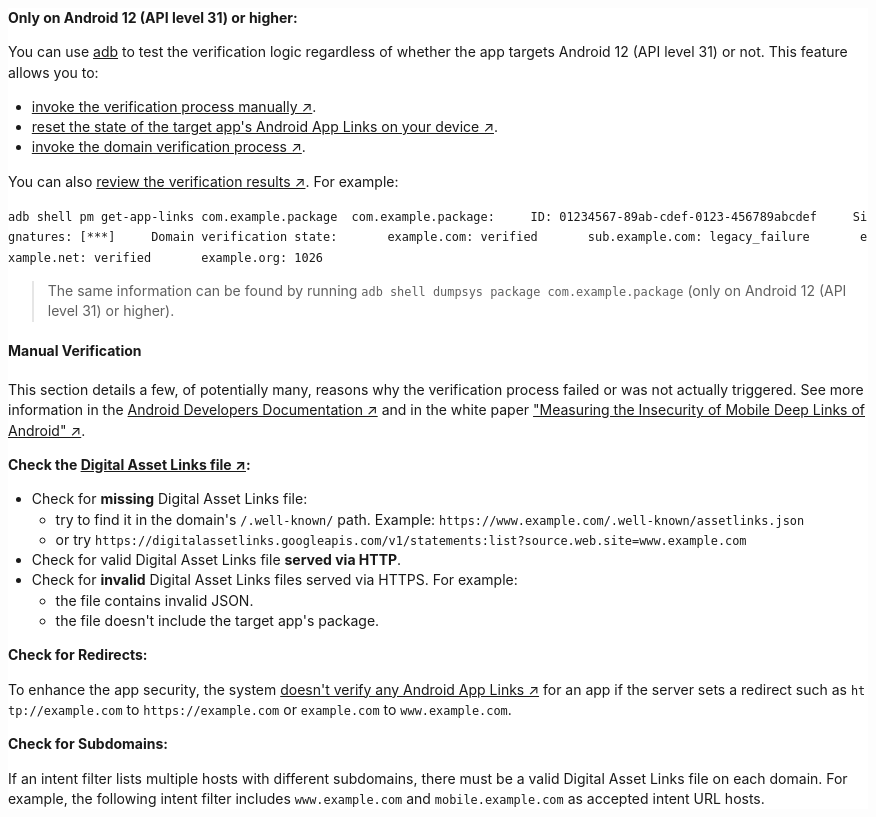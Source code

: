 **Only on Android 12 (API level 31) or higher:**

You can use [adb](https://mas.owasp.org/MASTG/Tools/0x08a-Testing-Tools#adb) to test the verification logic regardless of whether the app targets Android 12 (API level 31) or not. This feature allows you to:

- [invoke the verification process manually ↗](https://developer.android.com/training/app-links/verify-site-associations#manual-verification).
- [reset the state of the target app's Android App Links on your device ↗](https://developer.android.com/training/app-links/verify-site-associations#reset-state).
- [invoke the domain verification process ↗](https://developer.android.com/training/app-links/verify-site-associations#invoke-domain-verification).

You can also [review the verification results ↗](https://developer.android.com/training/app-links/verify-site-associations#review-results). For example:

`adb shell pm get-app-links com.example.package  com.example.package:     ID: 01234567-89ab-cdef-0123-456789abcdef     Signatures: [***]     Domain verification state:       example.com: verified       sub.example.com: legacy_failure       example.net: verified       example.org: 1026`

> The same information can be found by running `adb shell dumpsys package com.example.package` (only on Android 12 (API level 31) or higher).

#### Manual Verification

This section details a few, of potentially many, reasons why the verification process failed or was not actually triggered. See more information in the [Android Developers Documentation ↗](https://developer.android.com/training/app-links/verify-site-associations#fix-errors) and in the white paper ["Measuring the Insecurity of Mobile Deep Links of Android" ↗](https://people.cs.vt.edu/gangwang/deep17.pdf).

**Check the [Digital Asset Links file ↗](https://developers.google.com/digital-asset-links/v1/getting-started "Digital Asset Link"):**

- Check for **missing** Digital Asset Links file:
    - try to find it in the domain's `/.well-known/` path. Example: `https://www.example.com/.well-known/assetlinks.json`
    - or try `https://digitalassetlinks.googleapis.com/v1/statements:list?source.web.site=www.example.com`
- Check for valid Digital Asset Links file **served via HTTP**.
- Check for **invalid** Digital Asset Links files served via HTTPS. For example:
    - the file contains invalid JSON.
    - the file doesn't include the target app's package.

**Check for Redirects:**

To enhance the app security, the system [doesn't verify any Android App Links ↗](https://developer.android.com/training/app-links/verify-site-associations#fix-errors) for an app if the server sets a redirect such as `http://example.com` to `https://example.com` or `example.com` to `www.example.com`.

**Check for Subdomains:**

If an intent filter lists multiple hosts with different subdomains, there must be a valid Digital Asset Links file on each domain. For example, the following intent filter includes `www.example.com` and `mobile.example.com` as accepted intent URL hosts.
